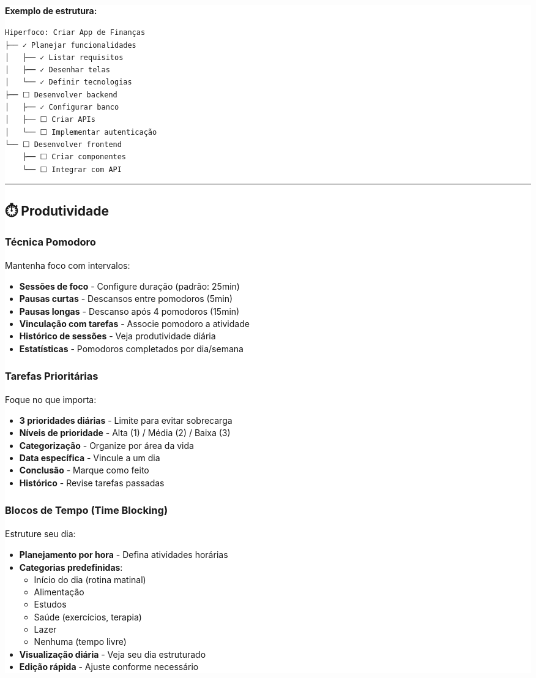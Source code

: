 **Exemplo de estrutura:**
```
Hiperfoco: Criar App de Finanças
├── ✓ Planejar funcionalidades
│   ├── ✓ Listar requisitos
│   ├── ✓ Desenhar telas
│   └── ✓ Definir tecnologias
├── ⬜ Desenvolver backend
│   ├── ✓ Configurar banco
│   ├── ⬜ Criar APIs
│   └── ⬜ Implementar autenticação
└── ⬜ Desenvolver frontend
    ├── ⬜ Criar componentes
    └── ⬜ Integrar com API
```

---

## ⏱️ Produtividade

### Técnica Pomodoro
Mantenha foco com intervalos:

- **Sessões de foco** - Configure duração (padrão: 25min)
- **Pausas curtas** - Descansos entre pomodoros (5min)
- **Pausas longas** - Descanso após 4 pomodoros (15min)
- **Vinculação com tarefas** - Associe pomodoro a atividade
- **Histórico de sessões** - Veja produtividade diária
- **Estatísticas** - Pomodoros completados por dia/semana

### Tarefas Prioritárias
Foque no que importa:

- **3 prioridades diárias** - Limite para evitar sobrecarga
- **Níveis de prioridade** - Alta (1) / Média (2) / Baixa (3)
- **Categorização** - Organize por área da vida
- **Data específica** - Vincule a um dia
- **Conclusão** - Marque como feito
- **Histórico** - Revise tarefas passadas

### Blocos de Tempo (Time Blocking)
Estruture seu dia:

- **Planejamento por hora** - Defina atividades horárias
- **Categorias predefinidas**:
  - Início do dia (rotina matinal)
  - Alimentação
  - Estudos
  - Saúde (exercícios, terapia)
  - Lazer
  - Nenhuma (tempo livre)
- **Visualização diária** - Veja seu dia estruturado
- **Edição rápida** - Ajuste conforme necessário
